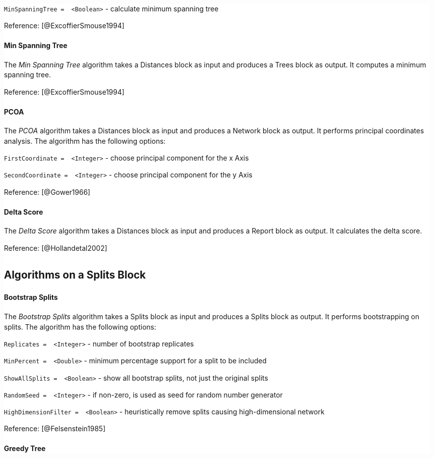 `MinSpanningTree =  <Boolean>` - calculate minimum spanning tree

Reference: [@ExcoffierSmouse1994]

#### Min Spanning Tree

The *Min Spanning Tree* algorithm takes a Distances block as input and
produces a Trees block as output. It computes a minimum spanning tree.

Reference: [@ExcoffierSmouse1994]

#### PCOA

The *PCOA* algorithm takes a Distances block as input and produces a
Network block as output. It performs principal coordinates analysis. The
algorithm has the following options:

`FirstCoordinate =  <Integer>` - choose principal component for the x
Axis

`SecondCoordinate =  <Integer>` - choose principal component for the y
Axis

Reference: [@Gower1966]

#### Delta Score

The *Delta Score* algorithm takes a Distances block as input and
produces a Report block as output. It calculates the delta score.

Reference: [@Hollandetal2002]

## Algorithms on a Splits Block

#### Bootstrap Splits

The *Bootstrap Splits* algorithm takes a Splits block as input and
produces a Splits block as output. It performs bootstrapping on splits.
The algorithm has the following options:

`Replicates =  <Integer>` - number of bootstrap replicates

`MinPercent =  <Double>` - minimum percentage support for a split to be
included

`ShowAllSplits =  <Boolean>` - show all bootstrap splits, not just the
original splits

`RandomSeed =  <Integer>` - if non-zero, is used as seed for random
number generator

`HighDimensionFilter =  <Boolean>` - heuristically remove splits causing
high-dimensional network

Reference: [@Felsenstein1985]

#### Greedy Tree
